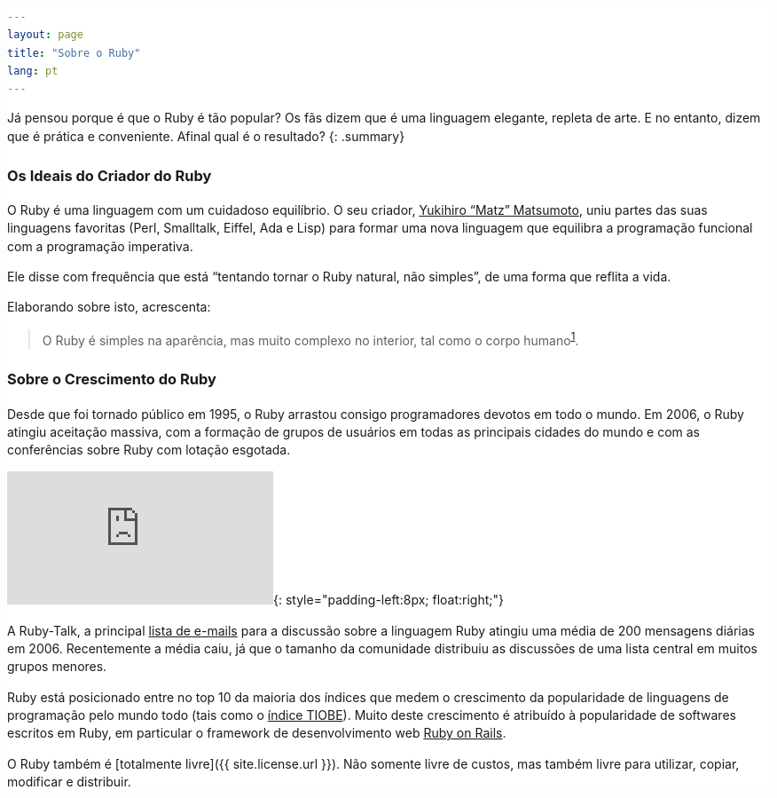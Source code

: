 ```yaml
---
layout: page
title: "Sobre o Ruby"
lang: pt
---
```


Já pensou porque é que o Ruby é tão popular? Os fãs dizem que é uma
linguagem elegante, repleta de arte. E no entanto, dizem que é prática e
conveniente. Afinal qual é o resultado?
{: .summary}

### Os Ideais do Criador do Ruby

O Ruby é uma linguagem com um cuidadoso equilíbrio. O seu criador,
[Yukihiro “Matz” Matsumoto][matz], uniu partes das suas linguagens
favoritas (Perl, Smalltalk, Eiffel, Ada e Lisp) para formar uma nova
linguagem que equilibra a programação funcional com a programação
imperativa.

Ele disse com frequência que está “tentando tornar o Ruby natural, não
simples”, de uma forma que reflita a vida.

Elaborando sobre isto, acrescenta:

> O Ruby é simples na aparência, mas muito complexo no interior, tal
> como o corpo humano<sup>[1](#fn1)</sup>.

### Sobre o Crescimento do Ruby

Desde que foi tornado público em 1995, o Ruby arrastou consigo
programadores devotos em todo o mundo. Em 2006, o Ruby atingiu aceitação
massiva, com a formação de grupos de usuários em todas as principais
cidades do mundo e com as conferências sobre Ruby com lotação esgotada.

![Gráfico cortesia de
Gmane.](http://gmane.org/plot-rate.php?group=gmane.comp.lang.ruby.general&amp;width=320&amp;height=160&amp;title=Ruby-Talk+Activity
"Graph courtesy of Gmane."){: style="padding-left:8px; float:right;"}

A Ruby-Talk, a principal [lista de e-mails](/pt/community/mailing-lists/)
para a discussão sobre a
linguagem Ruby atingiu uma média de 200 mensagens diárias em 2006.
Recentemente a média caiu, já que o tamanho da comunidade distribuiu
as discussões de uma lista central em muitos grupos menores.

Ruby está posicionado entre no top 10 da maioria dos índices que medem o
crescimento da popularidade de linguagens de programação pelo mundo todo
(tais como o [índice TIOBE][tiobe]). Muito deste crescimento é atribuído à
popularidade de softwares escritos em Ruby, em particular o framework de
desenvolvimento web [Ruby on Rails][ror].

O Ruby também é [totalmente livre]({{ site.license.url }}). Não somente livre de
custos, mas também livre para utilizar, copiar, modificar e distribuir.


[matz]: http://www.rubyist.net/~matz/
[blade]: http://blade.nagaokaut.ac.jp/cgi-bin/scat.rb/ruby/ruby-talk/2773
[ror]: http://rubyonrails.org/
[linuxdevcenter]: http://www.linuxdevcenter.com/pub/a/linux/2001/11/29/ruby.html
[artima]: http://www.artima.com/intv/closures2.html
[tiobe]: http://www.tiobe.com/index.php/content/paperinfo/tpci/index.html
[jruby]: http://jruby.org
[rubinius]: http://rubini.us
[macruby]: http://www.macruby.org
[mruby]: http://www.mruby.org/
[ironruby]: http://www.ironruby.net
[maglev]: http://ruby.gemstone.com
[cardinal]: https://github.com/parrot/cardinal
[parrot]: http://parrot.org